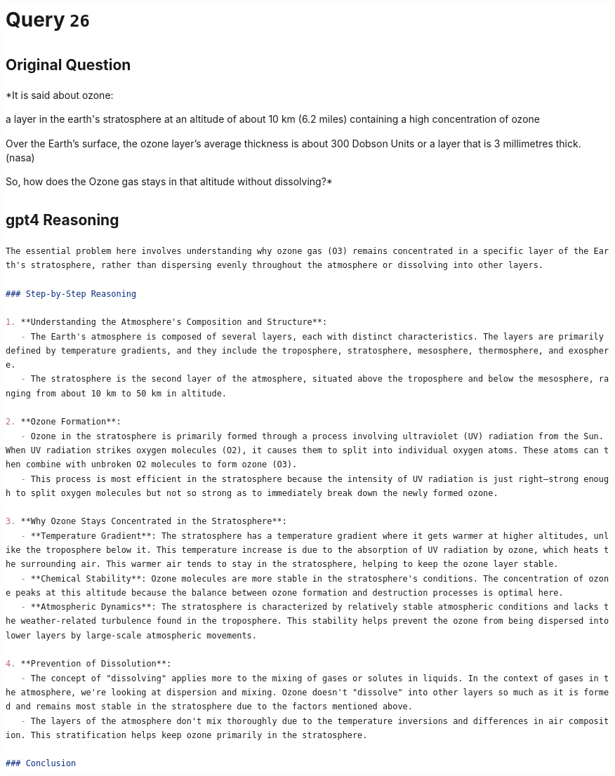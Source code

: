 # Query `26`

## Original Question

*It is said about ozone:

a layer in the earth's stratosphere at an altitude of about 10 km (6.2 miles) containing a high concentration of ozone

Over the Earth’s surface, the ozone layer’s average thickness is about 300 Dobson Units or a layer that is 3 millimetres thick. (nasa)

So, how does the Ozone gas stays in that altitude without dissolving?*

## gpt4 Reasoning

```markdown
The essential problem here involves understanding why ozone gas (O3) remains concentrated in a specific layer of the Earth's stratosphere, rather than dispersing evenly throughout the atmosphere or dissolving into other layers.

### Step-by-Step Reasoning

1. **Understanding the Atmosphere's Composition and Structure**:
   - The Earth's atmosphere is composed of several layers, each with distinct characteristics. The layers are primarily defined by temperature gradients, and they include the troposphere, stratosphere, mesosphere, thermosphere, and exosphere.
   - The stratosphere is the second layer of the atmosphere, situated above the troposphere and below the mesosphere, ranging from about 10 km to 50 km in altitude.

2. **Ozone Formation**:
   - Ozone in the stratosphere is primarily formed through a process involving ultraviolet (UV) radiation from the Sun. When UV radiation strikes oxygen molecules (O2), it causes them to split into individual oxygen atoms. These atoms can then combine with unbroken O2 molecules to form ozone (O3).
   - This process is most efficient in the stratosphere because the intensity of UV radiation is just right—strong enough to split oxygen molecules but not so strong as to immediately break down the newly formed ozone.

3. **Why Ozone Stays Concentrated in the Stratosphere**:
   - **Temperature Gradient**: The stratosphere has a temperature gradient where it gets warmer at higher altitudes, unlike the troposphere below it. This temperature increase is due to the absorption of UV radiation by ozone, which heats the surrounding air. This warmer air tends to stay in the stratosphere, helping to keep the ozone layer stable.
   - **Chemical Stability**: Ozone molecules are more stable in the stratosphere's conditions. The concentration of ozone peaks at this altitude because the balance between ozone formation and destruction processes is optimal here.
   - **Atmospheric Dynamics**: The stratosphere is characterized by relatively stable atmospheric conditions and lacks the weather-related turbulence found in the troposphere. This stability helps prevent the ozone from being dispersed into lower layers by large-scale atmospheric movements.

4. **Prevention of Dissolution**:
   - The concept of "dissolving" applies more to the mixing of gases or solutes in liquids. In the context of gases in the atmosphere, we're looking at dispersion and mixing. Ozone doesn't "dissolve" into other layers so much as it is formed and remains most stable in the stratosphere due to the factors mentioned above.
   - The layers of the atmosphere don't mix thoroughly due to the temperature inversions and differences in air composition. This stratification helps keep ozone primarily in the stratosphere.

### Conclusion

```